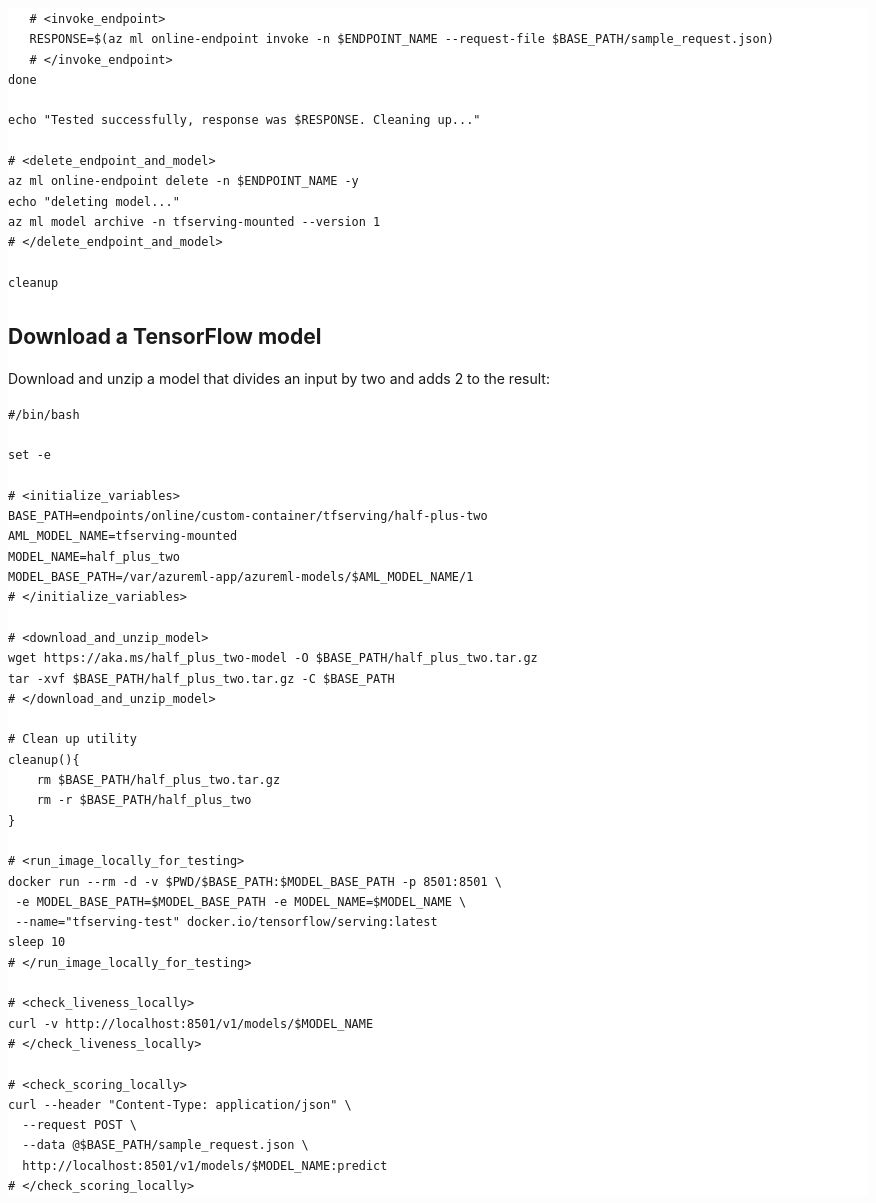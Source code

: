 ```azurecli
   # <invoke_endpoint>
   RESPONSE=$(az ml online-endpoint invoke -n $ENDPOINT_NAME --request-file $BASE_PATH/sample_request.json)
   # </invoke_endpoint>
done

echo "Tested successfully, response was $RESPONSE. Cleaning up..."

# <delete_endpoint_and_model>
az ml online-endpoint delete -n $ENDPOINT_NAME -y
echo "deleting model..."
az ml model archive -n tfserving-mounted --version 1
# </delete_endpoint_and_model>

cleanup

```

## Download a TensorFlow model

Download and unzip a model that divides an input by two and adds 2 to the result:

```azurecli
#/bin/bash

set -e

# <initialize_variables>
BASE_PATH=endpoints/online/custom-container/tfserving/half-plus-two
AML_MODEL_NAME=tfserving-mounted
MODEL_NAME=half_plus_two
MODEL_BASE_PATH=/var/azureml-app/azureml-models/$AML_MODEL_NAME/1
# </initialize_variables>

# <download_and_unzip_model>
wget https://aka.ms/half_plus_two-model -O $BASE_PATH/half_plus_two.tar.gz
tar -xvf $BASE_PATH/half_plus_two.tar.gz -C $BASE_PATH
# </download_and_unzip_model>

# Clean up utility
cleanup(){
    rm $BASE_PATH/half_plus_two.tar.gz
    rm -r $BASE_PATH/half_plus_two
}

# <run_image_locally_for_testing>
docker run --rm -d -v $PWD/$BASE_PATH:$MODEL_BASE_PATH -p 8501:8501 \
 -e MODEL_BASE_PATH=$MODEL_BASE_PATH -e MODEL_NAME=$MODEL_NAME \
 --name="tfserving-test" docker.io/tensorflow/serving:latest
sleep 10
# </run_image_locally_for_testing>

# <check_liveness_locally>
curl -v http://localhost:8501/v1/models/$MODEL_NAME
# </check_liveness_locally>

# <check_scoring_locally>
curl --header "Content-Type: application/json" \
  --request POST \
  --data @$BASE_PATH/sample_request.json \
  http://localhost:8501/v1/models/$MODEL_NAME:predict
# </check_scoring_locally>

```